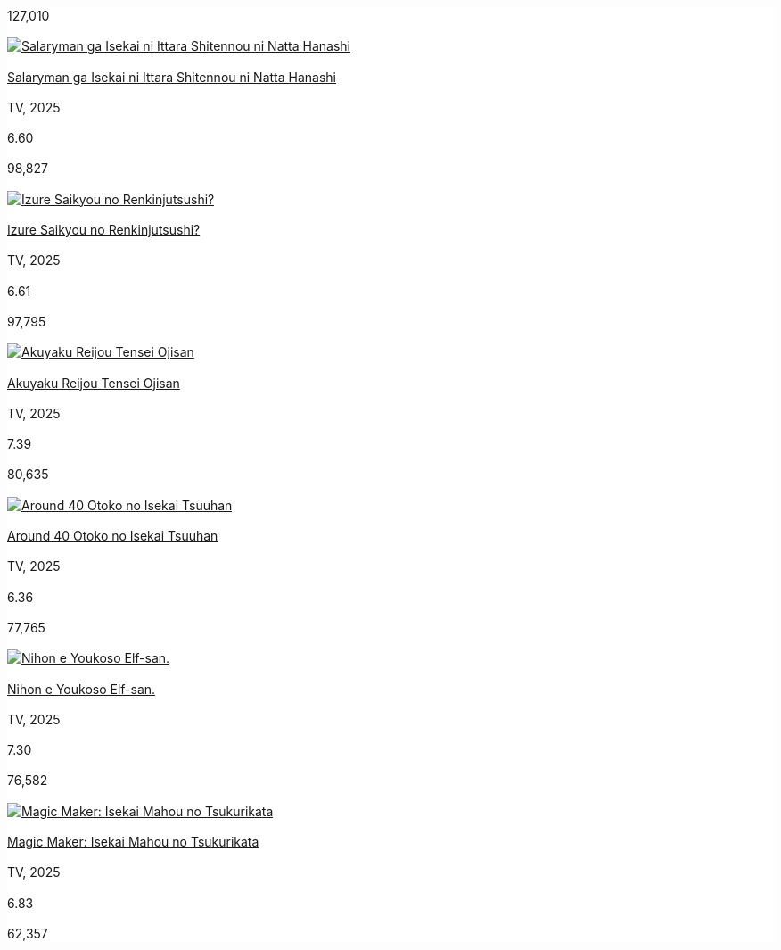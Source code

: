 127,010

[![Salaryman ga Isekai ni Ittara Shitennou ni Natta Hanashi]()](/anime/59349/Salaryman_ga_Isekai_ni_Ittara_Shitennou_ni_Natta_Hanashi)

[Salaryman ga Isekai ni Ittara Shitennou ni Natta Hanashi](/anime/59349/Salaryman_ga_Isekai_ni_Ittara_Shitennou_ni_Natta_Hanashi)

TV, 2025

6.60

98,827

[![Izure Saikyou no Renkinjutsushi?]()](/anime/58822/Izure_Saikyou_no_Renkinjutsushi)

[Izure Saikyou no Renkinjutsushi?](/anime/58822/Izure_Saikyou_no_Renkinjutsushi)

TV, 2025

6.61

97,795

[![Akuyaku Reijou Tensei Ojisan]()](/anime/57719/Akuyaku_Reijou_Tensei_Ojisan)

[Akuyaku Reijou Tensei Ojisan](/anime/57719/Akuyaku_Reijou_Tensei_Ojisan)

TV, 2025

7.39

80,635

[![Around 40 Otoko no Isekai Tsuuhan]()](/anime/59561/Around_40_Otoko_no_Isekai_Tsuuhan)

[Around 40 Otoko no Isekai Tsuuhan](/anime/59561/Around_40_Otoko_no_Isekai_Tsuuhan)

TV, 2025

6.36

77,765

[![Nihon e Youkoso Elf-san.]()](/anime/57648/Nihon_e_Youkoso_Elf-san)

[Nihon e Youkoso Elf-san.](/anime/57648/Nihon_e_Youkoso_Elf-san)

TV, 2025

7.30

76,582

[![Magic Maker: Isekai Mahou no Tsukurikata]()](/anime/59265/Magic_Maker__Isekai_Mahou_no_Tsukurikata)

[Magic Maker: Isekai Mahou no Tsukurikata](/anime/59265/Magic_Maker__Isekai_Mahou_no_Tsukurikata)

TV, 2025

6.83

62,357
